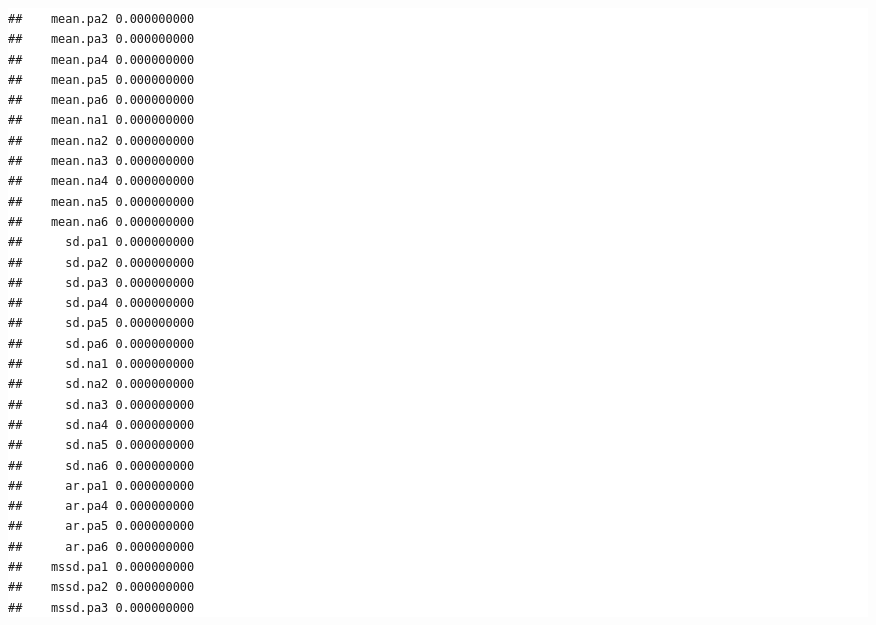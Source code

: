     ##    mean.pa2 0.000000000
    ##    mean.pa3 0.000000000
    ##    mean.pa4 0.000000000
    ##    mean.pa5 0.000000000
    ##    mean.pa6 0.000000000
    ##    mean.na1 0.000000000
    ##    mean.na2 0.000000000
    ##    mean.na3 0.000000000
    ##    mean.na4 0.000000000
    ##    mean.na5 0.000000000
    ##    mean.na6 0.000000000
    ##      sd.pa1 0.000000000
    ##      sd.pa2 0.000000000
    ##      sd.pa3 0.000000000
    ##      sd.pa4 0.000000000
    ##      sd.pa5 0.000000000
    ##      sd.pa6 0.000000000
    ##      sd.na1 0.000000000
    ##      sd.na2 0.000000000
    ##      sd.na3 0.000000000
    ##      sd.na4 0.000000000
    ##      sd.na5 0.000000000
    ##      sd.na6 0.000000000
    ##      ar.pa1 0.000000000
    ##      ar.pa4 0.000000000
    ##      ar.pa5 0.000000000
    ##      ar.pa6 0.000000000
    ##    mssd.pa1 0.000000000
    ##    mssd.pa2 0.000000000
    ##    mssd.pa3 0.000000000